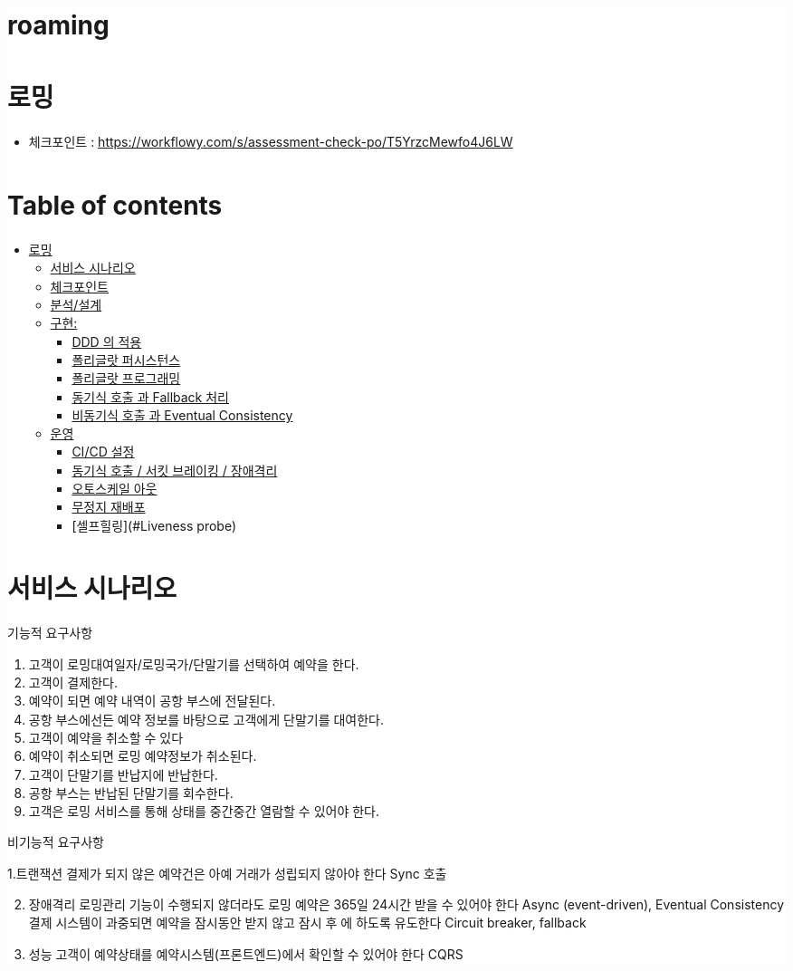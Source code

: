 # roaming

# 로밍

- 체크포인트 : https://workflowy.com/s/assessment-check-po/T5YrzcMewfo4J6LW


# Table of contents

- [로밍](#---)
  - [서비스 시나리오](#서비스-시나리오)
  - [체크포인트](#체크포인트)
  - [분석/설계](#분석설계)
  - [구현:](#구현-)
    - [DDD 의 적용](#ddd-의-적용)
    - [폴리글랏 퍼시스턴스](#폴리글랏-퍼시스턴스)
    - [폴리글랏 프로그래밍](#폴리글랏-프로그래밍)
    - [동기식 호출 과 Fallback 처리](#동기식-호출-과-Fallback-처리)
    - [비동기식 호출 과 Eventual Consistency](#비동기식-호출-과-Eventual-Consistency)
  - [운영](#운영)
    - [CI/CD 설정](#cicd설정)
    - [동기식 호출 / 서킷 브레이킹 / 장애격리](#동기식-호출-서킷-브레이킹-장애격리)
    - [오토스케일 아웃](#오토스케일-아웃)
    - [무정지 재배포](#무정지-재배포)
    - [셀프힐링](#Liveness probe)

# 서비스 시나리오

기능적 요구사항

1. 고객이 로밍대여일자/로밍국가/단말기를 선택하여 예약을 한다.
2. 고객이 결제한다.
3. 예약이 되면 예약 내역이 공항 부스에 전달된다.
4. 공항 부스에선든 예약 정보를 바탕으로 고객에게 단말기를 대여한다.
5. 고객이 예약을 취소할 수 있다
6. 예약이 취소되면 로밍 예약정보가 취소된다.
7. 고객이 단말기를 반납지에 반납한다.
8. 공항 부스는 반납된 단말기를 회수한다.
9. 고객은 로밍 서비스를 통해 상태를 중간중간 열람할 수 있어야 한다.

비기능적 요구사항

1.트랜잭션
 결제가 되지 않은 예약건은 아예 거래가 성립되지 않아야 한다 Sync 호출

2. 장애격리
 로밍관리 기능이 수행되지 않더라도 로밍 예약은 365일 24시간 받을 수 있어야 한다 Async (event-driven), Eventual Consistency
 결제 시스템이 과중되면 예약을 잠시동안 받지 않고 잠시 후 에 하도록 유도한다 Circuit breaker, fallback

3. 성능
 고객이 예약상태를 예약시스템(프론트엔드)에서 확인할 수 있어야 한다 CQRS
